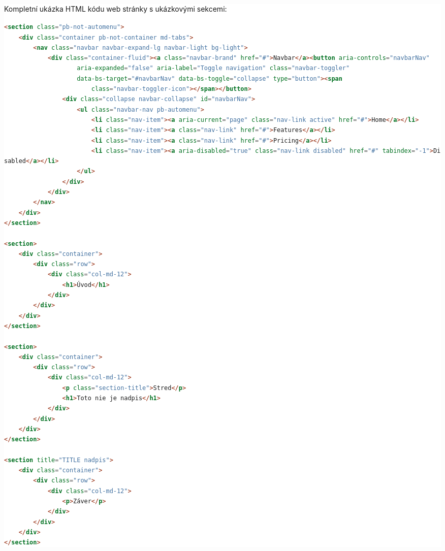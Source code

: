 Kompletní ukázka HTML kódu web stránky s ukázkovými sekcemi:

```html
<section class="pb-not-automenu">
    <div class="container pb-not-container md-tabs">
        <nav class="navbar navbar-expand-lg navbar-light bg-light">
            <div class="container-fluid"><a class="navbar-brand" href="#">Navbar</a><button aria-controls="navbarNav"
                    aria-expanded="false" aria-label="Toggle navigation" class="navbar-toggler"
                    data-bs-target="#navbarNav" data-bs-toggle="collapse" type="button"><span
                        class="navbar-toggler-icon"></span></button>
                <div class="collapse navbar-collapse" id="navbarNav">
                    <ul class="navbar-nav pb-automenu">
                        <li class="nav-item"><a aria-current="page" class="nav-link active" href="#">Home</a></li>
                        <li class="nav-item"><a class="nav-link" href="#">Features</a></li>
                        <li class="nav-item"><a class="nav-link" href="#">Pricing</a></li>
                        <li class="nav-item"><a aria-disabled="true" class="nav-link disabled" href="#" tabindex="-1">Disabled</a></li>
                    </ul>
                </div>
            </div>
        </nav>
    </div>
</section>

<section>
    <div class="container">
        <div class="row">
            <div class="col-md-12">
                <h1>Úvod</h1>
            </div>
        </div>
    </div>
</section>

<section>
    <div class="container">
        <div class="row">
            <div class="col-md-12">
                <p class="section-title">Stred</p>
                <h1>Toto nie je nadpis</h1>
            </div>
        </div>
    </div>
</section>

<section title="TITLE nadpis">
    <div class="container">
        <div class="row">
            <div class="col-md-12">
                <p>Záver</p>
            </div>
        </div>
    </div>
</section>
```
